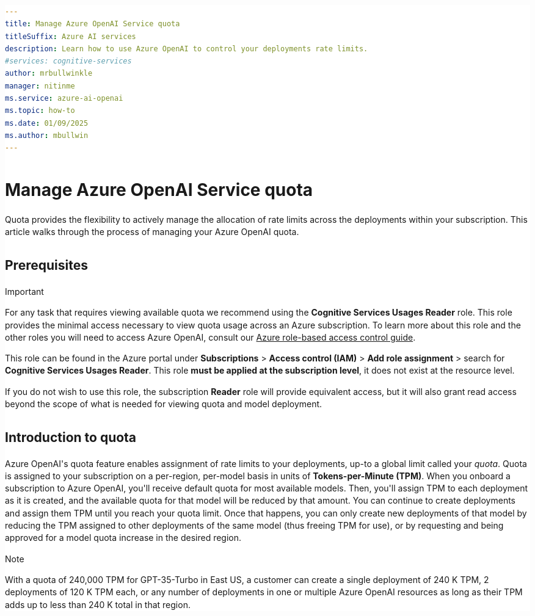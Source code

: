 ```yaml
---
title: Manage Azure OpenAI Service quota
titleSuffix: Azure AI services
description: Learn how to use Azure OpenAI to control your deployments rate limits.
#services: cognitive-services
author: mrbullwinkle
manager: nitinme
ms.service: azure-ai-openai
ms.topic: how-to
ms.date: 01/09/2025
ms.author: mbullwin
---
```


# Manage Azure OpenAI Service quota

Quota provides the flexibility to actively manage the allocation of rate limits across the deployments within your subscription. This article walks through the process of managing your Azure OpenAI quota.

## Prerequisites

> [!IMPORTANT]
> For any task that requires viewing available quota we recommend using the **Cognitive Services Usages Reader** role. This role provides the minimal access necessary to view quota usage across an Azure subscription. To learn more about this role and the other roles you will need to access Azure OpenAI, consult our [Azure role-based access control guide](./role-based-access-control.md). 
>
> This role can be found in the Azure portal under **Subscriptions** > **Access control (IAM)** > **Add role assignment** > search for **Cognitive Services Usages Reader**. This role **must be applied at the subscription level**, it does not exist at the resource level.
>
> If you do not wish to use this role, the subscription **Reader** role will provide equivalent access, but it will also grant read access beyond the scope of what is needed for viewing quota and model deployment.

## Introduction to quota

Azure OpenAI's quota feature enables assignment of rate limits to your deployments, up-to a global limit called your *quota*. Quota is assigned to your subscription on a per-region, per-model basis in units of **Tokens-per-Minute (TPM)**. When you onboard a subscription to Azure OpenAI, you'll receive default quota for most available models. Then, you'll assign TPM to each deployment as it is created, and the available quota for that model will be reduced by that amount. You can continue to create deployments and assign them TPM until you reach your quota limit. Once that happens, you can only create new deployments of that model by reducing the TPM assigned to other deployments of the same model (thus freeing TPM for use), or by requesting and being approved for a model quota increase in the desired region.

> [!NOTE]
> With a quota of 240,000 TPM for GPT-35-Turbo in East US, a customer can create a single deployment of 240 K TPM, 2 deployments of 120 K TPM each, or any number of deployments in one or multiple Azure OpenAI resources as long as their TPM adds up to less than 240 K total in that region.
